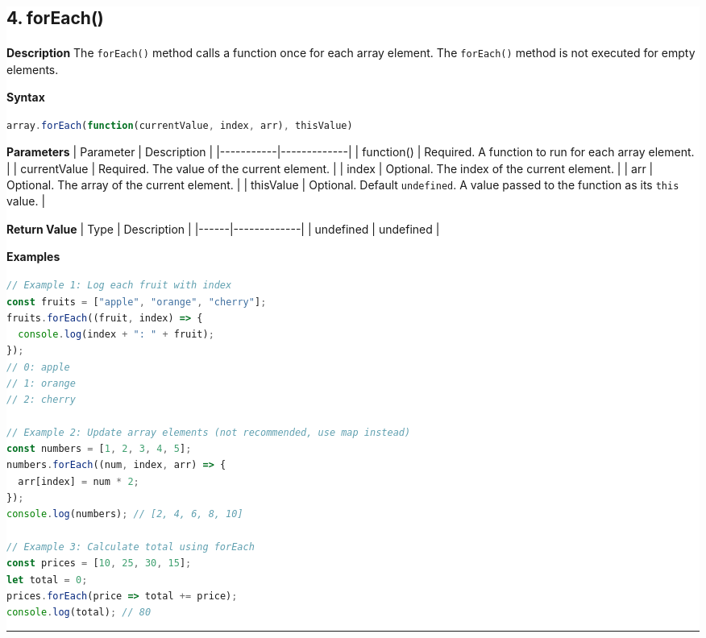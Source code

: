 
## 4. forEach()

**Description**
The `forEach()` method calls a function once for each array element.
The `forEach()` method is not executed for empty elements.

**Syntax**
```javascript
array.forEach(function(currentValue, index, arr), thisValue)
```

**Parameters**
| Parameter | Description |
|-----------|-------------|
| function() | Required. A function to run for each array element. |
| currentValue | Required. The value of the current element. |
| index | Optional. The index of the current element. |
| arr | Optional. The array of the current element. |
| thisValue | Optional. Default `undefined`. A value passed to the function as its `this` value. |

**Return Value**
| Type | Description |
|------|-------------|
| undefined | undefined |

**Examples**
```javascript
// Example 1: Log each fruit with index
const fruits = ["apple", "orange", "cherry"];
fruits.forEach((fruit, index) => {
  console.log(index + ": " + fruit);
});
// 0: apple
// 1: orange
// 2: cherry

// Example 2: Update array elements (not recommended, use map instead)
const numbers = [1, 2, 3, 4, 5];
numbers.forEach((num, index, arr) => {
  arr[index] = num * 2;
});
console.log(numbers); // [2, 4, 6, 8, 10]

// Example 3: Calculate total using forEach
const prices = [10, 25, 30, 15];
let total = 0;
prices.forEach(price => total += price);
console.log(total); // 80
```

---